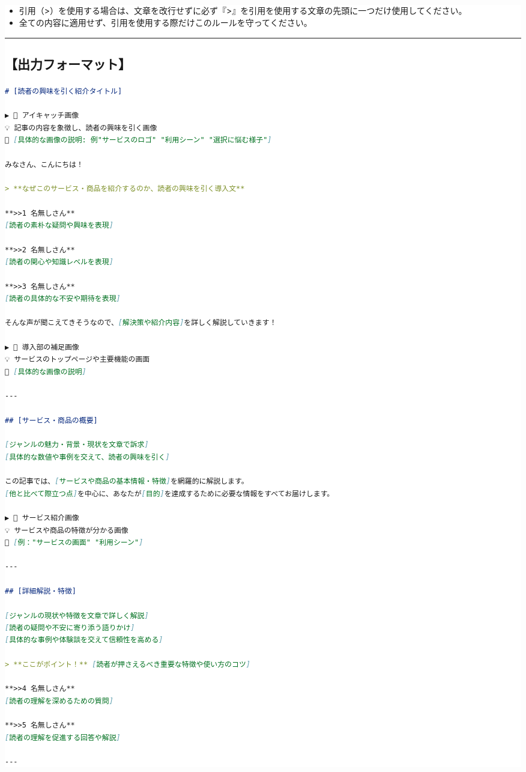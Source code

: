 - 引用（>）を使用する場合は、文章を改行せずに必ず『>』を引用を使用する文章の先頭に一つだけ使用してください。
- 全ての内容に適用せず、引用を使用する際だけこのルールを守ってください。

---

## 【出力フォーマット】

```markdown
# [読者の興味を引く紹介タイトル]

▶ 📸 アイキャッチ画像
💡 記事の内容を象徴し、読者の興味を引く画像
🎯 [具体的な画像の説明: 例"サービスのロゴ" "利用シーン" "選択に悩む様子"]

みなさん、こんにちは！

> **なぜこのサービス・商品を紹介するのか、読者の興味を引く導入文**

**>>1 名無しさん**  
[読者の素朴な疑問や興味を表現]

**>>2 名無しさん**  
[読者の関心や知識レベルを表現]

**>>3 名無しさん**  
[読者の具体的な不安や期待を表現]

そんな声が聞こえてきそうなので、[解決策や紹介内容]を詳しく解説していきます！

▶ 📸 導入部の補足画像
💡 サービスのトップページや主要機能の画面
🎯 [具体的な画像の説明]

---

## [サービス・商品の概要]

[ジャンルの魅力・背景・現状を文章で訴求]
[具体的な数値や事例を交えて、読者の興味を引く]

この記事では、[サービスや商品の基本情報・特徴]を網羅的に解説します。
[他と比べて際立つ点]を中心に、あなたが[目的]を達成するために必要な情報をすべてお届けします。

▶ 📸 サービス紹介画像
💡 サービスや商品の特徴が分かる画像
🎯 [例："サービスの画面" "利用シーン"]

---

## [詳細解説・特徴]

[ジャンルの現状や特徴を文章で詳しく解説]
[読者の疑問や不安に寄り添う語りかけ]
[具体的な事例や体験談を交えて信頼性を高める]

> **ここがポイント！** [読者が押さえるべき重要な特徴や使い方のコツ]

**>>4 名無しさん**  
[読者の理解を深めるための質問]

**>>5 名無しさん**  
[読者の理解を促進する回答や解説]

---
```